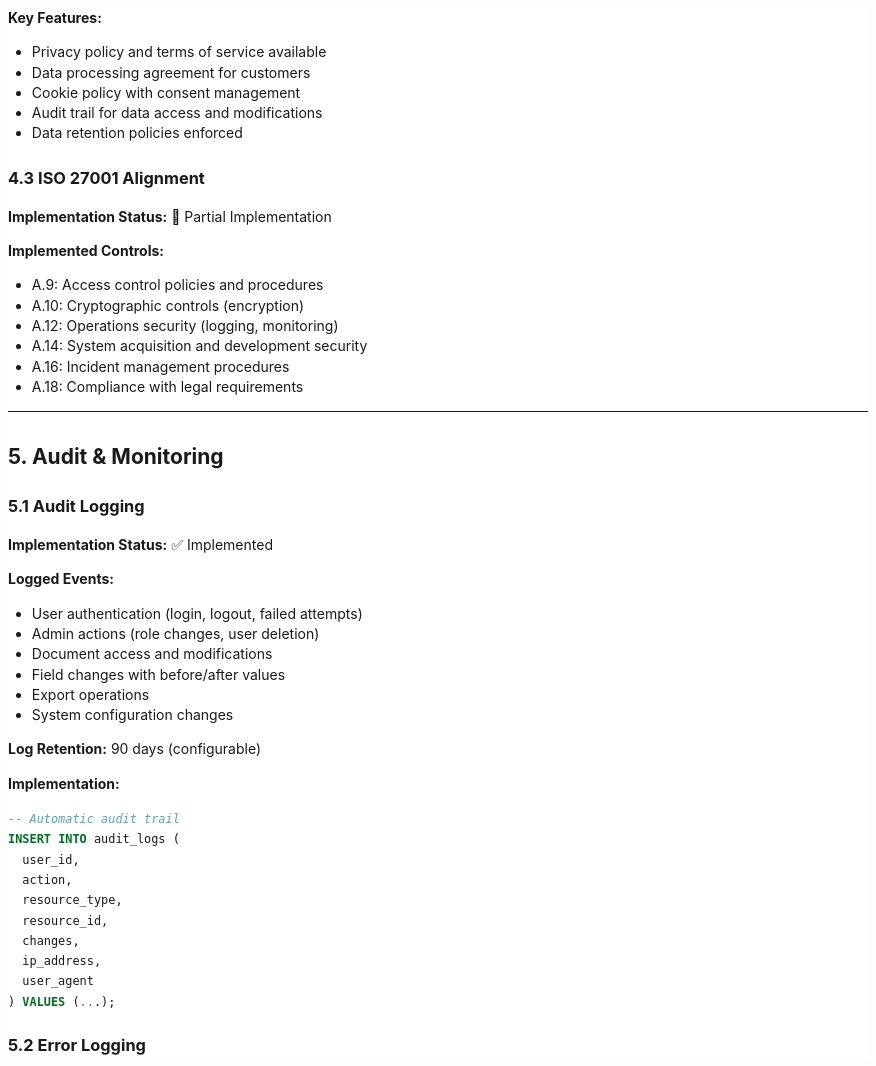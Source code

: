 **Key Features:**
- Privacy policy and terms of service available
- Data processing agreement for customers
- Cookie policy with consent management
- Audit trail for data access and modifications
- Data retention policies enforced

### 4.3 ISO 27001 Alignment

**Implementation Status:** 🔄 Partial Implementation

**Implemented Controls:**
- A.9: Access control policies and procedures
- A.10: Cryptographic controls (encryption)
- A.12: Operations security (logging, monitoring)
- A.14: System acquisition and development security
- A.16: Incident management procedures
- A.18: Compliance with legal requirements

---

## 5. Audit & Monitoring

### 5.1 Audit Logging

**Implementation Status:** ✅ Implemented

**Logged Events:**
- User authentication (login, logout, failed attempts)
- Admin actions (role changes, user deletion)
- Document access and modifications
- Field changes with before/after values
- Export operations
- System configuration changes

**Log Retention:** 90 days (configurable)

**Implementation:**
```sql
-- Automatic audit trail
INSERT INTO audit_logs (
  user_id,
  action,
  resource_type,
  resource_id,
  changes,
  ip_address,
  user_agent
) VALUES (...);
```

### 5.2 Error Logging
